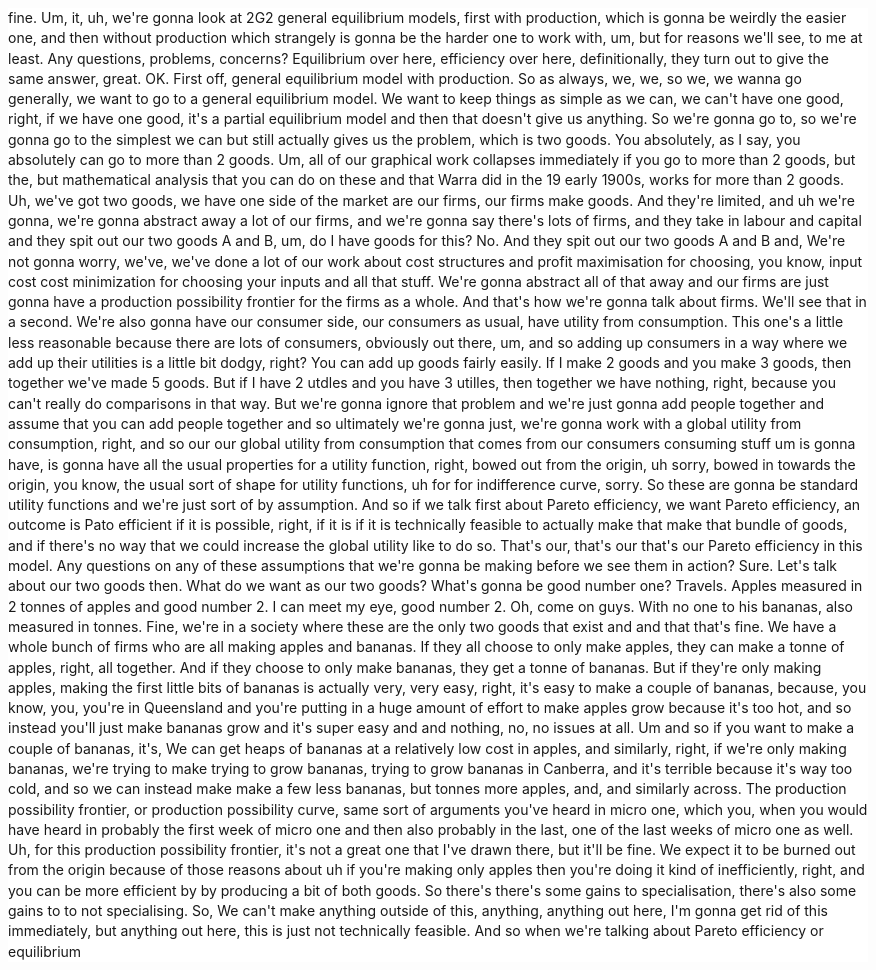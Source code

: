 fine. Um, it, uh, we're gonna look at 2G2 general equilibrium models, first with production, which is gonna be weirdly the easier one, and then without production which strangely is gonna be the harder one to work with, um, but for reasons we'll see, to me at least. Any questions, problems, concerns? Equilibrium over here, efficiency over here, definitionally, they turn out to give the same answer, great. OK. First off, general equilibrium model with production. So as always, we, we, so we, we wanna go generally, we want to go to a general equilibrium model. We want to keep things as simple as we can, we can't have one good, right, if we have one good, it's a partial equilibrium model and then that doesn't give us anything. So we're gonna go to, so we're gonna go to the simplest we can but still actually gives us the problem, which is two goods. You absolutely, as I say, you absolutely can go to more than 2 goods. Um, all of our graphical work collapses immediately if you go to more than 2 goods, but the, but mathematical analysis that you can do on these and that Warra did in the 19 early 1900s, works for more than 2 goods. Uh, we've got two goods, we have one side of the market are our firms, our firms make goods. And they're limited, and uh we're gonna, we're gonna abstract away a lot of our firms, and we're gonna say there's lots of firms, and they take in labour and capital and they spit out our two goods A and B, um, do I have goods for this? No. And they spit out our two goods A and B and, We're not gonna worry, we've, we've done a lot of our work about cost structures and profit maximisation for choosing, you know, input cost cost minimization for choosing your inputs and all that stuff. We're gonna abstract all of that away and our firms are just gonna have a production possibility frontier for the firms as a whole. And that's how we're gonna talk about firms. We'll see that in a second. We're also gonna have our consumer side, our consumers as usual, have utility from consumption. This one's a little less reasonable because there are lots of consumers, obviously out there, um, and so adding up consumers in a way where we add up their utilities is a little bit dodgy, right? You can add up goods fairly easily. If I make 2 goods and you make 3 goods, then together we've made 5 goods. But if I have 2 utdles and you have 3 utilles, then together we have nothing, right, because you can't really do comparisons in that way. But we're gonna ignore that problem and we're just gonna add people together and assume that you can add people together and so ultimately we're gonna just, we're gonna work with a global utility from consumption, right, and so our our global utility from consumption that comes from our consumers consuming stuff um is gonna have, is gonna have all the usual properties for a utility function, right, bowed out from the origin, uh sorry, bowed in towards the origin, you know, the usual sort of shape for utility functions, uh for for indifference curve, sorry. So these are gonna be standard utility functions and we're just sort of by assumption. And so if we talk first about Pareto efficiency, we want Pareto efficiency, an outcome is Pato efficient if it is possible, right, if it is if it is technically feasible to actually make that make that bundle of goods, and if there's no way that we could increase the global utility like to do so. That's our, that's our that's our Pareto efficiency in this model. Any questions on any of these assumptions that we're gonna be making before we see them in action? Sure. Let's talk about our two goods then. What do we want as our two goods? What's gonna be good number one? Travels. Apples measured in 2 tonnes of apples and good number 2. I can meet my eye, good number 2. Oh, come on guys. With no one to his bananas, also measured in tonnes. Fine, we're in a society where these are the only two goods that exist and and that that's fine. We have a whole bunch of firms who are all making apples and bananas. If they all choose to only make apples, they can make a tonne of apples, right, all together. And if they choose to only make bananas, they get a tonne of bananas. But if they're only making apples, making the first little bits of bananas is actually very, very easy, right, it's easy to make a couple of bananas, because, you know, you, you're in Queensland and you're putting in a huge amount of effort to make apples grow because it's too hot, and so instead you'll just make bananas grow and it's super easy and and nothing, no, no issues at all. Um and so if you want to make a couple of bananas, it's, We can get heaps of bananas at a relatively low cost in apples, and similarly, right, if we're only making bananas, we're trying to make trying to grow bananas, trying to grow bananas in Canberra, and it's terrible because it's way too cold, and so we can instead make make a few less bananas, but tonnes more apples, and, and similarly across. The production possibility frontier, or production possibility curve, same sort of arguments you've heard in micro one, which you, when you would have heard in probably the first week of micro one and then also probably in the last, one of the last weeks of micro one as well. Uh, for this production possibility frontier, it's not a great one that I've drawn there, but it'll be fine. We expect it to be burned out from the origin because of those reasons about uh if you're making only apples then you're doing it kind of inefficiently, right, and you can be more efficient by by producing a bit of both goods. So there's there's some gains to specialisation, there's also some gains to to not specialising. So, We can't make anything outside of this, anything, anything out here, I'm gonna get rid of this immediately, but anything out here, this is just not technically feasible. And so when we're talking about Pareto efficiency or equilibrium